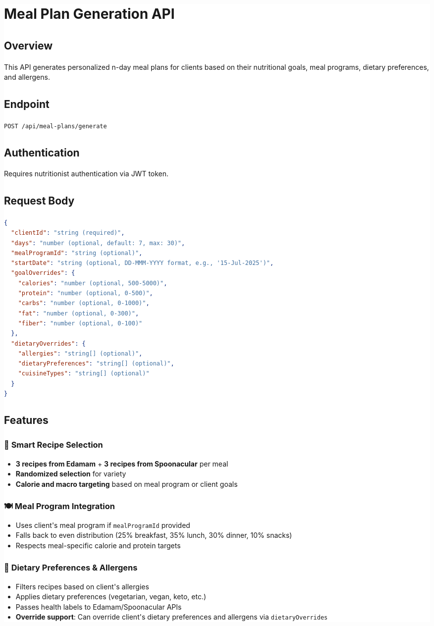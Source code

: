 # Meal Plan Generation API

## Overview
This API generates personalized n-day meal plans for clients based on their nutritional goals, meal programs, dietary preferences, and allergens.

## Endpoint
`POST /api/meal-plans/generate`

## Authentication
Requires nutritionist authentication via JWT token.

## Request Body
```json
{
  "clientId": "string (required)",
  "days": "number (optional, default: 7, max: 30)",
  "mealProgramId": "string (optional)",
  "startDate": "string (optional, DD-MMM-YYYY format, e.g., '15-Jul-2025')",
  "goalOverrides": {
    "calories": "number (optional, 500-5000)",
    "protein": "number (optional, 0-500)",
    "carbs": "number (optional, 0-1000)",
    "fat": "number (optional, 0-300)",
    "fiber": "number (optional, 0-100)"
  },
  "dietaryOverrides": {
    "allergies": "string[] (optional)",
    "dietaryPreferences": "string[] (optional)",
    "cuisineTypes": "string[] (optional)"
  }
}
```

## Features

### 🎯 **Smart Recipe Selection**
- **3 recipes from Edamam** + **3 recipes from Spoonacular** per meal
- **Randomized selection** for variety
- **Calorie and macro targeting** based on meal program or client goals

### 🍽️ **Meal Program Integration**
- Uses client's meal program if `mealProgramId` provided
- Falls back to even distribution (25% breakfast, 35% lunch, 30% dinner, 10% snacks)
- Respects meal-specific calorie and protein targets

### 🥗 **Dietary Preferences & Allergens**
- Filters recipes based on client's allergies
- Applies dietary preferences (vegetarian, vegan, keto, etc.)
- Passes health labels to Edamam/Spoonacular APIs
- **Override support**: Can override client's dietary preferences and allergens via `dietaryOverrides`
